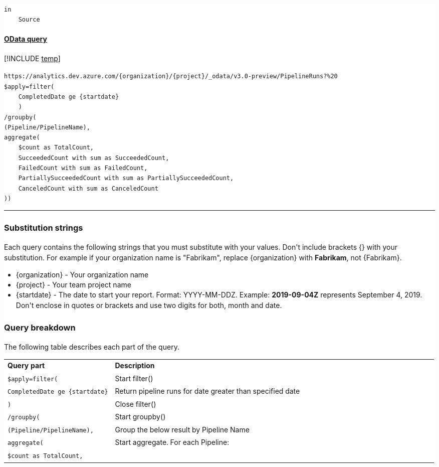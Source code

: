 ```
in
    Source
```

#### [OData query](#tab/odata/)

[!INCLUDE [temp](includes/sample-odata-query.md)]

```
https://analytics.dev.azure.com/{organization}/{project}/_odata/v3.0-preview/PipelineRuns?%20
$apply=filter(
	CompletedDate ge {startdate}
	)
/groupby(
(Pipeline/PipelineName),
aggregate(
	$count as TotalCount,
	SucceededCount with sum as SucceededCount,
	FailedCount with sum as FailedCount,
	PartiallySucceededCount with sum as PartiallySucceededCount,
	CanceledCount with sum as CanceledCount
))

```

---

### Substitution strings

Each query contains the following strings that you must substitute with your values. Don't include brackets {} with your substitution. For example if your organization name is "Fabrikam", replace {organization} with **Fabrikam**, not {Fabrikam}.

- {organization} - Your organization name
- {project} - Your team project name
- {startdate} - The date to start your report. Format: YYYY-MM-DDZ. Example: **2019-09-04Z** represents September 4, 2019. Don't enclose in quotes or brackets and use two digits for both, month and date.

### Query breakdown

The following table describes each part of the query.

<table width="90%">
<tbody valign="top">
<tr><td width="25%"><b>Query part</b></td><td><b>Description</b></td><tr>
<tr><td><code>$apply=filter(</code></td>
<td>Start filter()</td>
<tr>
<tr>
<td><code>CompletedDate ge {startdate}</code></td>
<td>Return pipeline runs for date greater than specified date</td>
<tr>
<tr><td><code>)</code></td>
<td>Close filter()</td>
<tr>
<tr><td><code>/groupby(</code></td>
<td>Start groupby()</td>
<tr>
<tr><td><code>(Pipeline/PipelineName),</code></td>
<td>Group the below result by Pipeline Name</td>
<tr>
<tr><td><code>aggregate(</code></td>
<td>Start aggregate. For each Pipeline:</td>
<tr>
<tr><td><code>$count as TotalCount,</code></td>